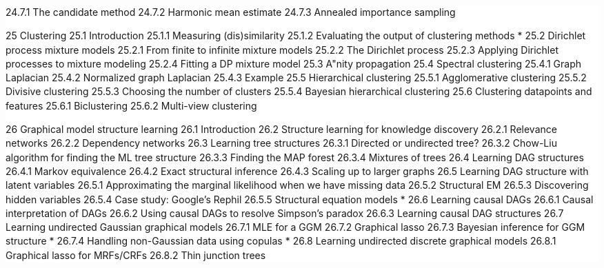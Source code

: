 24.7.1 The candidate method
24.7.2 Harmonic mean estimate
24.7.3 Annealed importance sampling

25 Clustering
25.1 Introduction
25.1.1 Measuring (dis)similarity
25.1.2 Evaluating the output of clustering methods *
25.2 Dirichlet process mixture models
25.2.1 From finite to infinite mixture models
25.2.2 The Dirichlet process
25.2.3 Applying Dirichlet processes to mixture modeling
25.2.4 Fitting a DP mixture model
25.3 A"nity propagation
25.4 Spectral clustering
25.4.1 Graph Laplacian
25.4.2 Normalized graph Laplacian
25.4.3 Example
25.5 Hierarchical clustering
25.5.1 Agglomerative clustering
25.5.2 Divisive clustering
25.5.3 Choosing the number of clusters
25.5.4 Bayesian hierarchical clustering
25.6 Clustering datapoints and features
25.6.1 Biclustering
25.6.2 Multi-view clustering

26 Graphical model structure learning
26.1 Introduction
26.2 Structure learning for knowledge discovery
26.2.1 Relevance networks
26.2.2 Dependency networks
26.3 Learning tree structures
26.3.1 Directed or undirected tree?
26.3.2 Chow-Liu algorithm for finding the ML tree structure
26.3.3 Finding the MAP forest
26.3.4 Mixtures of trees
26.4 Learning DAG structures
26.4.1 Markov equivalence
26.4.2 Exact structural inference
26.4.3 Scaling up to larger graphs
26.5 Learning DAG structure with latent variables
26.5.1 Approximating the marginal likelihood when we have missing data
26.5.2 Structural EM
26.5.3 Discovering hidden variables
26.5.4 Case study: Google’s Rephil
26.5.5 Structural equation models *
26.6 Learning causal DAGs
26.6.1 Causal interpretation of DAGs
26.6.2 Using causal DAGs to resolve Simpson’s paradox
26.6.3 Learning causal DAG structures
26.7 Learning undirected Gaussian graphical models
26.7.1 MLE for a GGM
26.7.2 Graphical lasso
26.7.3 Bayesian inference for GGM structure *
26.7.4 Handling non-Gaussian data using copulas *
26.8 Learning undirected discrete graphical models
26.8.1 Graphical lasso for MRFs/CRFs
26.8.2 Thin junction trees
